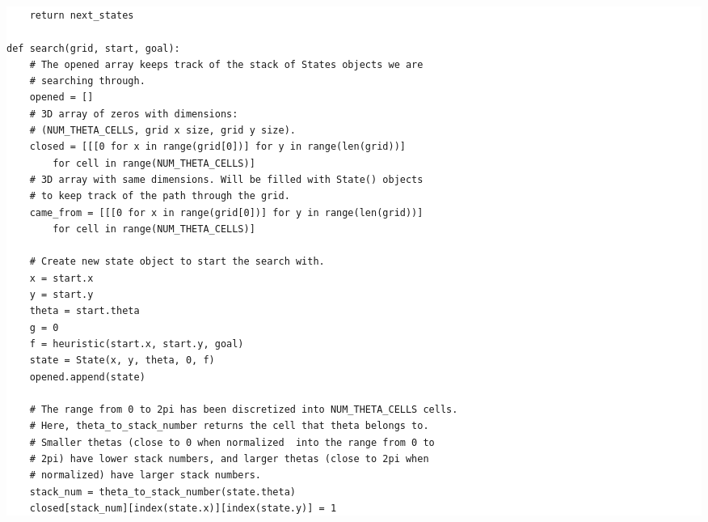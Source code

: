         return next_states
    
    def search(grid, start, goal):
        # The opened array keeps track of the stack of States objects we are 
        # searching through.
        opened = []
        # 3D array of zeros with dimensions:
        # (NUM_THETA_CELLS, grid x size, grid y size).
        closed = [[[0 for x in range(grid[0])] for y in range(len(grid))] 
            for cell in range(NUM_THETA_CELLS)]
        # 3D array with same dimensions. Will be filled with State() objects 
        # to keep track of the path through the grid. 
        came_from = [[[0 for x in range(grid[0])] for y in range(len(grid))] 
            for cell in range(NUM_THETA_CELLS)]
    
        # Create new state object to start the search with.
        x = start.x
        y = start.y
        theta = start.theta
        g = 0
        f = heuristic(start.x, start.y, goal)
        state = State(x, y, theta, 0, f)
        opened.append(state)
    
        # The range from 0 to 2pi has been discretized into NUM_THETA_CELLS cells. 
        # Here, theta_to_stack_number returns the cell that theta belongs to. 
        # Smaller thetas (close to 0 when normalized  into the range from 0 to 
        # 2pi) have lower stack numbers, and larger thetas (close to 2pi when 
        # normalized) have larger stack numbers.
        stack_num = theta_to_stack_number(state.theta)
        closed[stack_num][index(state.x)][index(state.y)] = 1
    